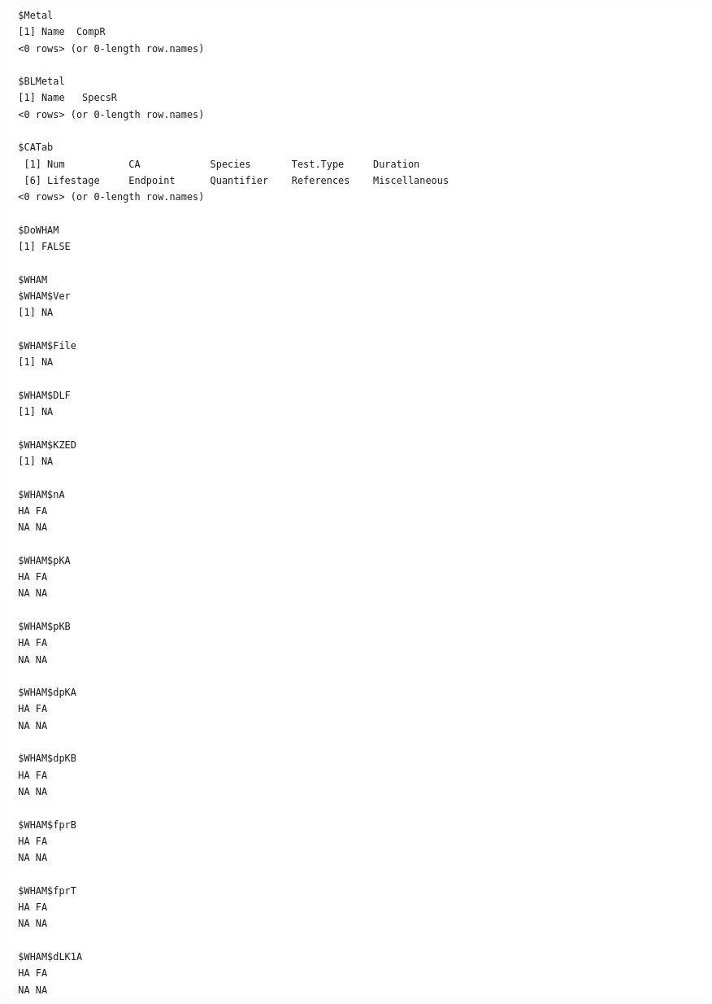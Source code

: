       $Metal
      [1] Name  CompR
      <0 rows> (or 0-length row.names)
      
      $BLMetal
      [1] Name   SpecsR
      <0 rows> (or 0-length row.names)
      
      $CATab
       [1] Num           CA            Species       Test.Type     Duration     
       [6] Lifestage     Endpoint      Quantifier    References    Miscellaneous
      <0 rows> (or 0-length row.names)
      
      $DoWHAM
      [1] FALSE
      
      $WHAM
      $WHAM$Ver
      [1] NA
      
      $WHAM$File
      [1] NA
      
      $WHAM$DLF
      [1] NA
      
      $WHAM$KZED
      [1] NA
      
      $WHAM$nA
      HA FA 
      NA NA 
      
      $WHAM$pKA
      HA FA 
      NA NA 
      
      $WHAM$pKB
      HA FA 
      NA NA 
      
      $WHAM$dpKA
      HA FA 
      NA NA 
      
      $WHAM$dpKB
      HA FA 
      NA NA 
      
      $WHAM$fprB
      HA FA 
      NA NA 
      
      $WHAM$fprT
      HA FA 
      NA NA 
      
      $WHAM$dLK1A
      HA FA 
      NA NA 
      